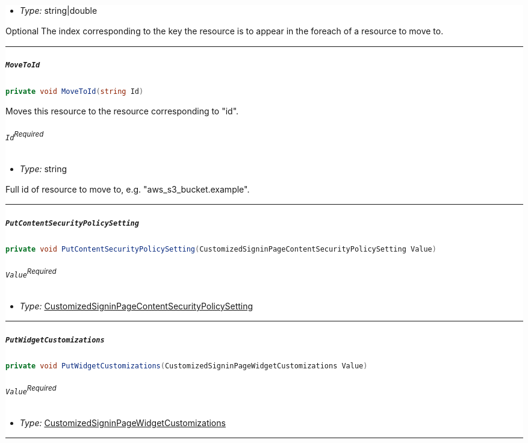 - *Type:* string|double

Optional The index corresponding to the key the resource is to appear in the foreach of a resource to move to.

---

##### `MoveToId` <a name="MoveToId" id="@cdktf/provider-okta.customizedSigninPage.CustomizedSigninPage.moveToId"></a>

```csharp
private void MoveToId(string Id)
```

Moves this resource to the resource corresponding to "id".

###### `Id`<sup>Required</sup> <a name="Id" id="@cdktf/provider-okta.customizedSigninPage.CustomizedSigninPage.moveToId.parameter.id"></a>

- *Type:* string

Full id of resource to move to, e.g. "aws_s3_bucket.example".

---

##### `PutContentSecurityPolicySetting` <a name="PutContentSecurityPolicySetting" id="@cdktf/provider-okta.customizedSigninPage.CustomizedSigninPage.putContentSecurityPolicySetting"></a>

```csharp
private void PutContentSecurityPolicySetting(CustomizedSigninPageContentSecurityPolicySetting Value)
```

###### `Value`<sup>Required</sup> <a name="Value" id="@cdktf/provider-okta.customizedSigninPage.CustomizedSigninPage.putContentSecurityPolicySetting.parameter.value"></a>

- *Type:* <a href="#@cdktf/provider-okta.customizedSigninPage.CustomizedSigninPageContentSecurityPolicySetting">CustomizedSigninPageContentSecurityPolicySetting</a>

---

##### `PutWidgetCustomizations` <a name="PutWidgetCustomizations" id="@cdktf/provider-okta.customizedSigninPage.CustomizedSigninPage.putWidgetCustomizations"></a>

```csharp
private void PutWidgetCustomizations(CustomizedSigninPageWidgetCustomizations Value)
```

###### `Value`<sup>Required</sup> <a name="Value" id="@cdktf/provider-okta.customizedSigninPage.CustomizedSigninPage.putWidgetCustomizations.parameter.value"></a>

- *Type:* <a href="#@cdktf/provider-okta.customizedSigninPage.CustomizedSigninPageWidgetCustomizations">CustomizedSigninPageWidgetCustomizations</a>

---